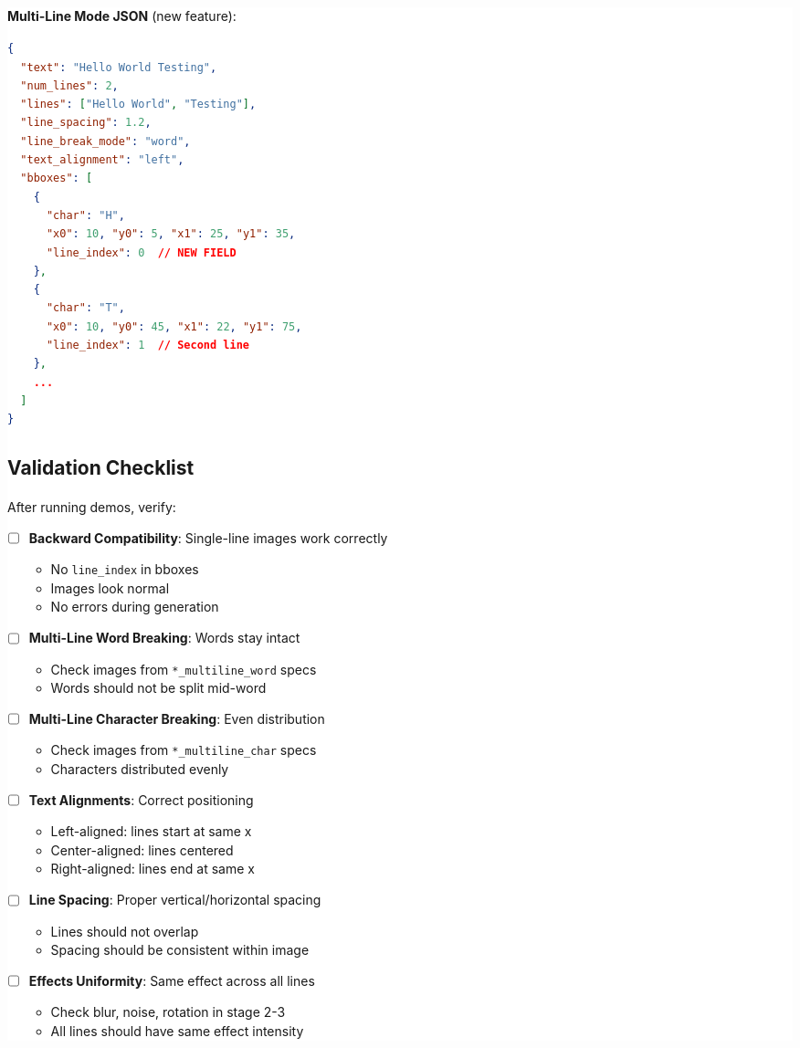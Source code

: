 **Multi-Line Mode JSON** (new feature):
```json
{
  "text": "Hello World Testing",
  "num_lines": 2,
  "lines": ["Hello World", "Testing"],
  "line_spacing": 1.2,
  "line_break_mode": "word",
  "text_alignment": "left",
  "bboxes": [
    {
      "char": "H",
      "x0": 10, "y0": 5, "x1": 25, "y1": 35,
      "line_index": 0  // NEW FIELD
    },
    {
      "char": "T",
      "x0": 10, "y0": 45, "x1": 22, "y1": 75,
      "line_index": 1  // Second line
    },
    ...
  ]
}
```

## Validation Checklist

After running demos, verify:

- [ ] **Backward Compatibility**: Single-line images work correctly
  - No `line_index` in bboxes
  - Images look normal
  - No errors during generation

- [ ] **Multi-Line Word Breaking**: Words stay intact
  - Check images from `*_multiline_word` specs
  - Words should not be split mid-word

- [ ] **Multi-Line Character Breaking**: Even distribution
  - Check images from `*_multiline_char` specs
  - Characters distributed evenly

- [ ] **Text Alignments**: Correct positioning
  - Left-aligned: lines start at same x
  - Center-aligned: lines centered
  - Right-aligned: lines end at same x

- [ ] **Line Spacing**: Proper vertical/horizontal spacing
  - Lines should not overlap
  - Spacing should be consistent within image

- [ ] **Effects Uniformity**: Same effect across all lines
  - Check blur, noise, rotation in stage 2-3
  - All lines should have same effect intensity
